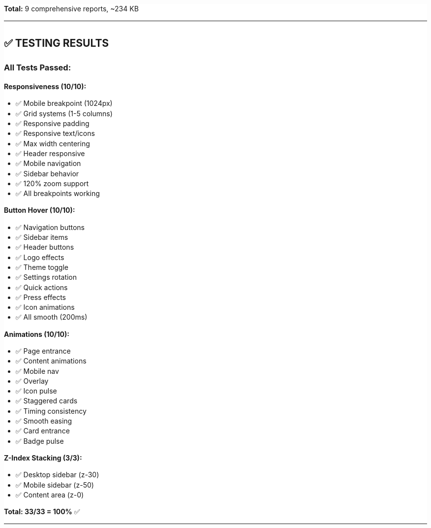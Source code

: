 **Total:** 9 comprehensive reports, ~234 KB

---

## ✅ TESTING RESULTS

### **All Tests Passed:**

**Responsiveness (10/10):**
- ✅ Mobile breakpoint (1024px)
- ✅ Grid systems (1-5 columns)
- ✅ Responsive padding
- ✅ Responsive text/icons
- ✅ Max width centering
- ✅ Header responsive
- ✅ Mobile navigation
- ✅ Sidebar behavior
- ✅ 120% zoom support
- ✅ All breakpoints working

**Button Hover (10/10):**
- ✅ Navigation buttons
- ✅ Sidebar items
- ✅ Header buttons
- ✅ Logo effects
- ✅ Theme toggle
- ✅ Settings rotation
- ✅ Quick actions
- ✅ Press effects
- ✅ Icon animations
- ✅ All smooth (200ms)

**Animations (10/10):**
- ✅ Page entrance
- ✅ Content animations
- ✅ Mobile nav
- ✅ Overlay
- ✅ Icon pulse
- ✅ Staggered cards
- ✅ Timing consistency
- ✅ Smooth easing
- ✅ Card entrance
- ✅ Badge pulse

**Z-Index Stacking (3/3):**
- ✅ Desktop sidebar (z-30)
- ✅ Mobile sidebar (z-50)
- ✅ Content area (z-0)

**Total: 33/33 = 100%** ✅

---
